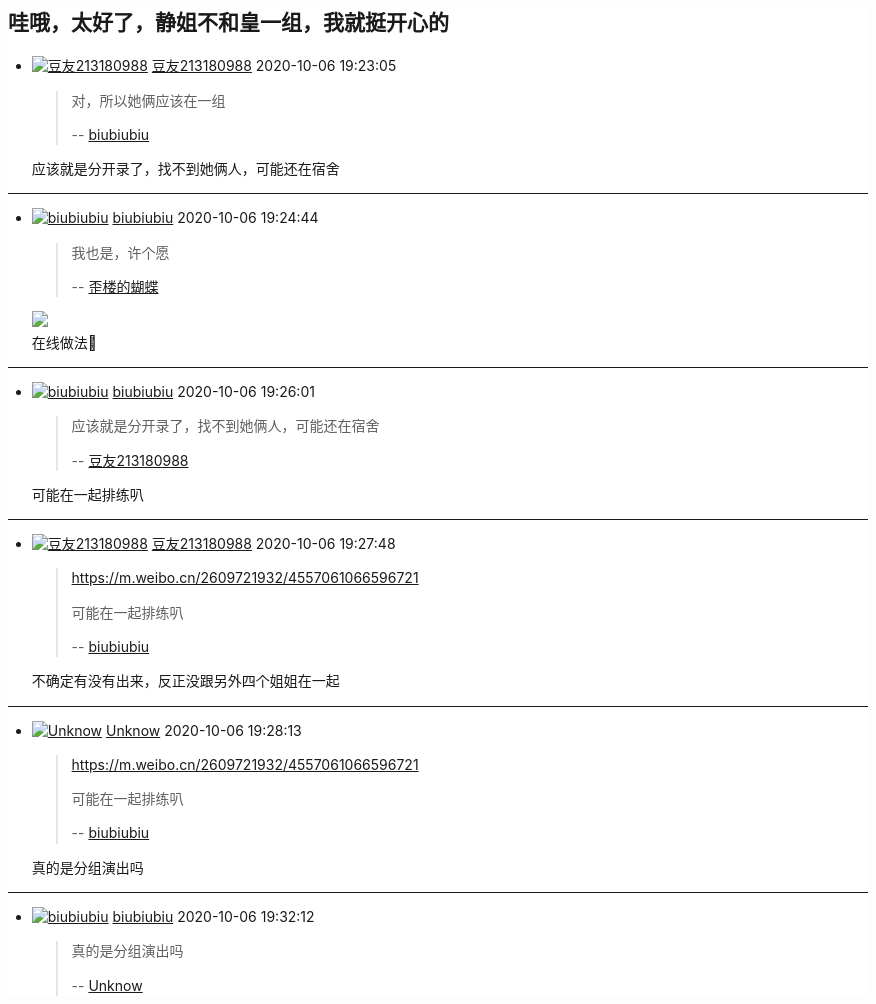   哇哦，太好了，静姐不和皇一组，我就挺开心的  
---
* [![豆友213180988](../../image/icon/user_normal.jpg)](https://www.douban.com/people/213180988/)    [豆友213180988](https://www.douban.com/people/213180988/)    2020-10-06 19:23:05  
  >对，所以她俩应该在一组  
  >
  >-- [biubiubiu](https://www.douban.com/people/81448812/)  
  
  应该就是分开录了，找不到她俩人，可能还在宿舍  
---
* [![biubiubiu](../../image/icon/u81448812-9.jpg)](https://www.douban.com/people/81448812/)    [biubiubiu](https://www.douban.com/people/81448812/)    2020-10-06 19:24:44  
  >我也是，许个愿  
  >
  >-- [歪楼的蝴蝶](https://www.douban.com/people/176743619/)  
  
  ![](../../image/richtext/p32771430.jpg)  
  在线做法🤣  
---
* [![biubiubiu](../../image/icon/u81448812-9.jpg)](https://www.douban.com/people/81448812/)    [biubiubiu](https://www.douban.com/people/81448812/)    2020-10-06 19:26:01  
  >应该就是分开录了，找不到她俩人，可能还在宿舍  
  >
  >-- [豆友213180988](https://www.douban.com/people/213180988/)  
  
  可能在一起排练叭  
---
* [![豆友213180988](../../image/icon/user_normal.jpg)](https://www.douban.com/people/213180988/)    [豆友213180988](https://www.douban.com/people/213180988/)    2020-10-06 19:27:48  
  >https://m.weibo.cn/2609721932/4557061066596721  
  >  
  >可能在一起排练叭  
  >
  >-- [biubiubiu](https://www.douban.com/people/81448812/)  
  
  不确定有没有出来，反正没跟另外四个姐姐在一起  
---
* [![Unknow](../../image/icon/u219306324-4.jpg)](https://www.douban.com/people/219306324/)    [Unknow](https://www.douban.com/people/219306324/)    2020-10-06 19:28:13  
  >https://m.weibo.cn/2609721932/4557061066596721  
  >  
  >可能在一起排练叭  
  >
  >-- [biubiubiu](https://www.douban.com/people/81448812/)  
  
  真的是分组演出吗  
---
* [![biubiubiu](../../image/icon/u81448812-9.jpg)](https://www.douban.com/people/81448812/)    [biubiubiu](https://www.douban.com/people/81448812/)    2020-10-06 19:32:12  
  >真的是分组演出吗  
  >
  >-- [Unknow](https://www.douban.com/people/219306324/)  
  